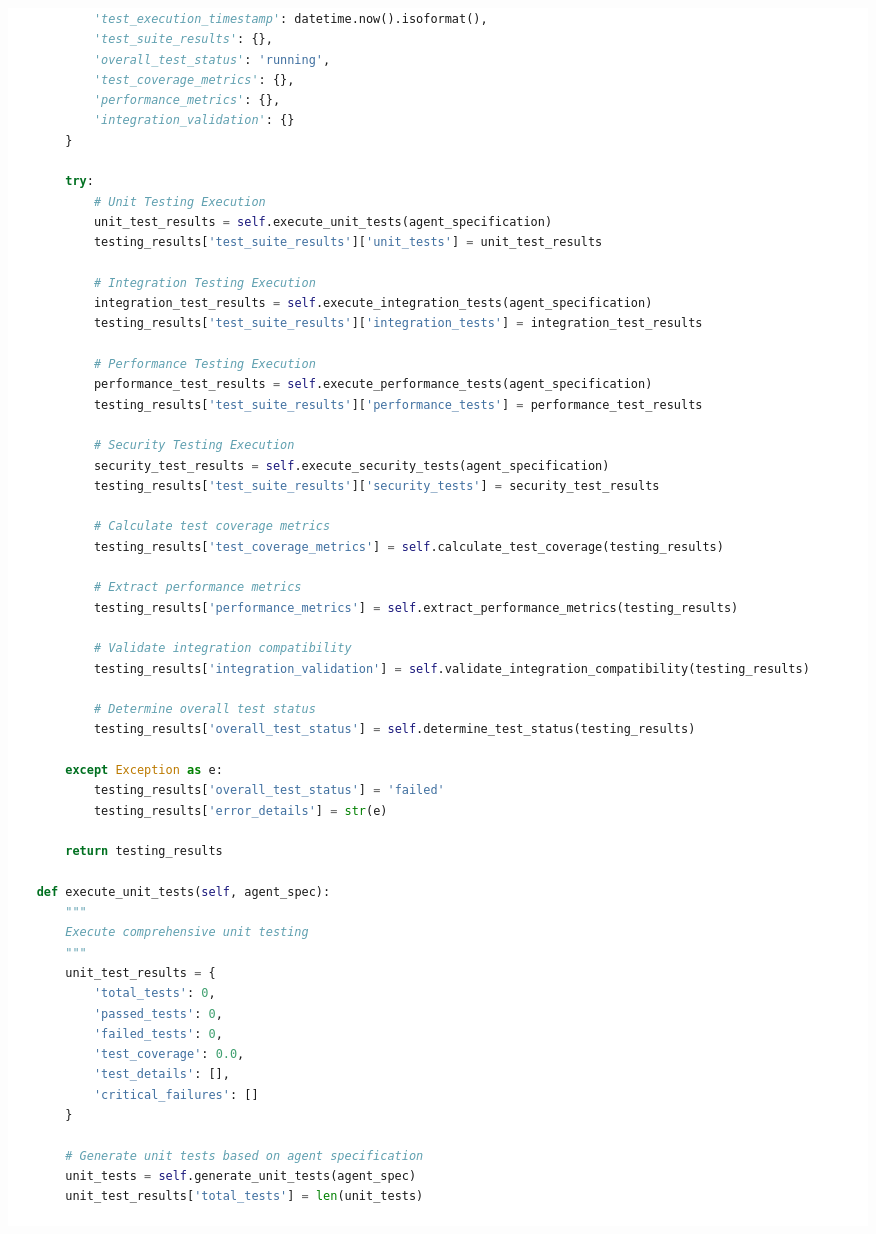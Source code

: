 ```python
            'test_execution_timestamp': datetime.now().isoformat(),
            'test_suite_results': {},
            'overall_test_status': 'running',
            'test_coverage_metrics': {},
            'performance_metrics': {},
            'integration_validation': {}
        }
        
        try:
            # Unit Testing Execution
            unit_test_results = self.execute_unit_tests(agent_specification)
            testing_results['test_suite_results']['unit_tests'] = unit_test_results
            
            # Integration Testing Execution
            integration_test_results = self.execute_integration_tests(agent_specification)
            testing_results['test_suite_results']['integration_tests'] = integration_test_results
            
            # Performance Testing Execution
            performance_test_results = self.execute_performance_tests(agent_specification)
            testing_results['test_suite_results']['performance_tests'] = performance_test_results
            
            # Security Testing Execution
            security_test_results = self.execute_security_tests(agent_specification)
            testing_results['test_suite_results']['security_tests'] = security_test_results
            
            # Calculate test coverage metrics
            testing_results['test_coverage_metrics'] = self.calculate_test_coverage(testing_results)
            
            # Extract performance metrics
            testing_results['performance_metrics'] = self.extract_performance_metrics(testing_results)
            
            # Validate integration compatibility
            testing_results['integration_validation'] = self.validate_integration_compatibility(testing_results)
            
            # Determine overall test status
            testing_results['overall_test_status'] = self.determine_test_status(testing_results)
            
        except Exception as e:
            testing_results['overall_test_status'] = 'failed'
            testing_results['error_details'] = str(e)
            
        return testing_results
    
    def execute_unit_tests(self, agent_spec):
        """
        Execute comprehensive unit testing
        """
        unit_test_results = {
            'total_tests': 0,
            'passed_tests': 0,
            'failed_tests': 0,
            'test_coverage': 0.0,
            'test_details': [],
            'critical_failures': []
        }
        
        # Generate unit tests based on agent specification
        unit_tests = self.generate_unit_tests(agent_spec)
        unit_test_results['total_tests'] = len(unit_tests)
        
```